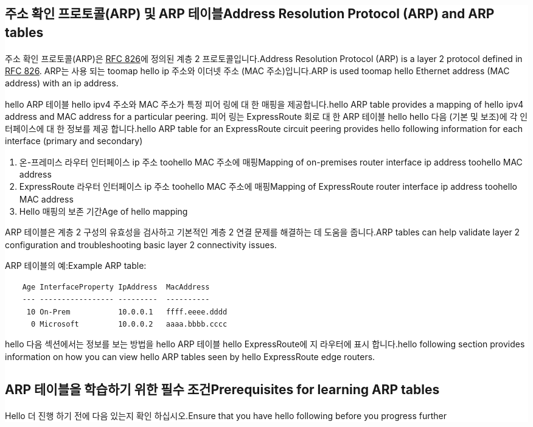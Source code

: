 ## <a name="address-resolution-protocol-arp-and-arp-tables"></a><span data-ttu-id="da6d4-110">주소 확인 프로토콜(ARP) 및 ARP 테이블</span><span class="sxs-lookup"><span data-stu-id="da6d4-110">Address Resolution Protocol (ARP) and ARP tables</span></span>
<span data-ttu-id="da6d4-111">주소 확인 프로토콜(ARP)은 [RFC 826](https://tools.ietf.org/html/rfc826)에 정의된 계층 2 프로토콜입니다.</span><span class="sxs-lookup"><span data-stu-id="da6d4-111">Address Resolution Protocol (ARP) is a layer 2 protocol defined in [RFC 826](https://tools.ietf.org/html/rfc826).</span></span> <span data-ttu-id="da6d4-112">ARP는 사용 되는 toomap hello ip 주소와 이더넷 주소 (MAC 주소)입니다.</span><span class="sxs-lookup"><span data-stu-id="da6d4-112">ARP is used toomap hello Ethernet address (MAC address) with an ip address.</span></span>

<span data-ttu-id="da6d4-113">hello ARP 테이블 hello ipv4 주소와 MAC 주소가 특정 피어 링에 대 한 매핑을 제공합니다.</span><span class="sxs-lookup"><span data-stu-id="da6d4-113">hello ARP table provides a mapping of hello ipv4 address and MAC address for a particular peering.</span></span> <span data-ttu-id="da6d4-114">피어 링는 ExpressRoute 회로 대 한 ARP 테이블 hello hello 다음 (기본 및 보조)에 각 인터페이스에 대 한 정보를 제공 합니다.</span><span class="sxs-lookup"><span data-stu-id="da6d4-114">hello ARP table for an ExpressRoute circuit peering provides hello following information for each interface (primary and secondary)</span></span>

1. <span data-ttu-id="da6d4-115">온-프레미스 라우터 인터페이스 ip 주소 toohello MAC 주소에 매핑</span><span class="sxs-lookup"><span data-stu-id="da6d4-115">Mapping of on-premises router interface ip address toohello MAC address</span></span>
2. <span data-ttu-id="da6d4-116">ExpressRoute 라우터 인터페이스 ip 주소 toohello MAC 주소에 매핑</span><span class="sxs-lookup"><span data-stu-id="da6d4-116">Mapping of ExpressRoute router interface ip address toohello MAC address</span></span>
3. <span data-ttu-id="da6d4-117">Hello 매핑의 보존 기간</span><span class="sxs-lookup"><span data-stu-id="da6d4-117">Age of hello mapping</span></span>

<span data-ttu-id="da6d4-118">ARP 테이블은 계층 2 구성의 유효성을 검사하고 기본적인 계층 2 연결 문제를 해결하는 데 도움을 줍니다.</span><span class="sxs-lookup"><span data-stu-id="da6d4-118">ARP tables can help validate layer 2 configuration and troubleshooting basic layer 2 connectivity issues.</span></span> 

<span data-ttu-id="da6d4-119">ARP 테이블의 예:</span><span class="sxs-lookup"><span data-stu-id="da6d4-119">Example ARP table:</span></span> 

        Age InterfaceProperty IpAddress  MacAddress    
        --- ----------------- ---------  ----------    
         10 On-Prem           10.0.0.1   ffff.eeee.dddd
          0 Microsoft         10.0.0.2   aaaa.bbbb.cccc


<span data-ttu-id="da6d4-120">hello 다음 섹션에서는 정보를 보는 방법을 hello ARP 테이블 hello ExpressRoute에 지 라우터에 표시 합니다.</span><span class="sxs-lookup"><span data-stu-id="da6d4-120">hello following section provides information on how you can view hello ARP tables seen by hello ExpressRoute edge routers.</span></span> 

## <a name="prerequisites-for-learning-arp-tables"></a><span data-ttu-id="da6d4-121">ARP 테이블을 학습하기 위한 필수 조건</span><span class="sxs-lookup"><span data-stu-id="da6d4-121">Prerequisites for learning ARP tables</span></span>
<span data-ttu-id="da6d4-122">Hello 더 진행 하기 전에 다음 있는지 확인 하십시오.</span><span class="sxs-lookup"><span data-stu-id="da6d4-122">Ensure that you have hello following before you progress further</span></span>
